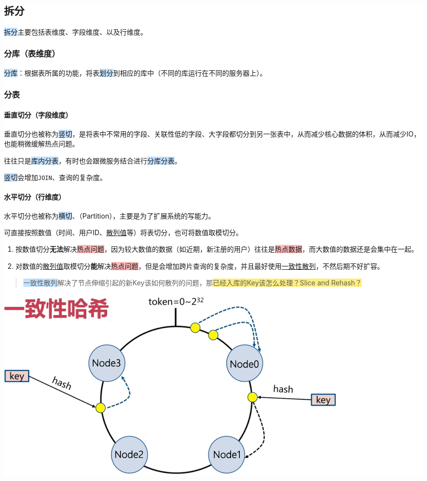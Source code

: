 
## 拆分

<span style=background:#c2e2ff>拆分</span>主要包括表维度、字段维度、以及行维度。

### 分库（表维度）

<span style=background:#c2e2ff>分库</span>：根据表所属的功能，将表<span style=background:#c2e2ff>划分</span>到相应的库中（不同的库运行在不同的服务器上）。

### 分表

#### 垂直切分（字段维度）

垂直切分也被称为<span style=background:#c2e2ff>竖切</span>，是将表中不常用的字段、关联性低的字段、大字段都切分到另一张表中，从而减少核心数据的体积，从而减少IO，也能稍微缓解热点问题。

往往只是<span style=background:#c2e2ff>库内分表</span>，有时也会跟微服务结合进行<span style=background:#c2e2ff>分库分表</span>。

<span style=background:#c2e2ff>竖切</span>会增加`JOIN`、查询的复杂度。

#### 水平切分（行维度）

水平切分也被称为<span style=background:#c2e2ff>横切</span>、（Partition），主要是为了扩展系统的写能力。

可直接按照数值（时间、用户ID、<u>散列值</u>等）将表切分，也可将数值取模切分。

1. 按数值切分**无法**解决<span style=background:#ffb8b8>热点问题</span>，因为较大数值的数据（如近期，新注册的用户）往往是<span style=background:#ffb8b8>热点数据</span>，而大数值的数据还是会集中在一起。

2. 对数值的<u>散列值</u>取模切分**能**解决<span style=background:#ffb8b8>热点问题</span>，但是会增加跨片查询的复杂度，并且最好使用[一致性散列](https://segmentfault.com/a/1190000021199728)，不然后期不好扩容。


> <span style=background:#c2e2ff>一致性散列</span>解决了节点伸缩引起的新Key该如何散列的问题，那<span style=background:#ffee7c>已经入库的Key该怎么处理？Slice and Rehash？</span>

![](../images/7/consistent_hashing.png)
